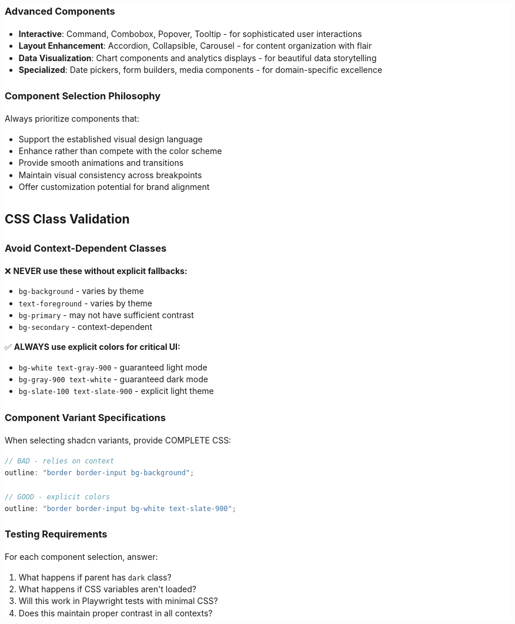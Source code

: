 ### Advanced Components

- **Interactive**: Command, Combobox, Popover, Tooltip - for sophisticated user interactions
- **Layout Enhancement**: Accordion, Collapsible, Carousel - for content organization with flair
- **Data Visualization**: Chart components and analytics displays - for beautiful data storytelling
- **Specialized**: Date pickers, form builders, media components - for domain-specific excellence

### Component Selection Philosophy

Always prioritize components that:

- Support the established visual design language
- Enhance rather than compete with the color scheme
- Provide smooth animations and transitions
- Maintain visual consistency across breakpoints
- Offer customization potential for brand alignment

## CSS Class Validation

### Avoid Context-Dependent Classes

❌ **NEVER use these without explicit fallbacks:**

- `bg-background` - varies by theme
- `text-foreground` - varies by theme
- `bg-primary` - may not have sufficient contrast
- `bg-secondary` - context-dependent

✅ **ALWAYS use explicit colors for critical UI:**

- `bg-white text-gray-900` - guaranteed light mode
- `bg-gray-900 text-white` - guaranteed dark mode
- `bg-slate-100 text-slate-900` - explicit light theme

### Component Variant Specifications

When selecting shadcn variants, provide COMPLETE CSS:

```typescript
// BAD - relies on context
outline: "border border-input bg-background";

// GOOD - explicit colors
outline: "border border-input bg-white text-slate-900";
```

### Testing Requirements

For each component selection, answer:

1. What happens if parent has `dark` class?
2. What happens if CSS variables aren't loaded?
3. Will this work in Playwright tests with minimal CSS?
4. Does this maintain proper contrast in all contexts?
